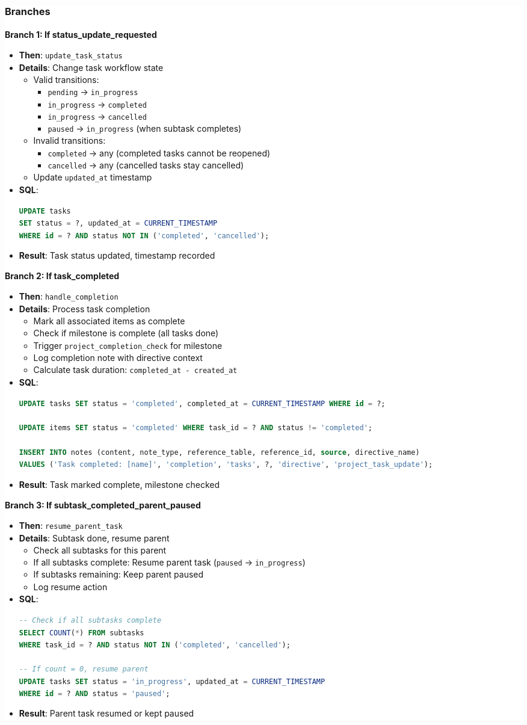 ### Branches

**Branch 1: If status_update_requested**
- **Then**: `update_task_status`
- **Details**: Change task workflow state
  - Valid transitions:
    - `pending` → `in_progress`
    - `in_progress` → `completed`
    - `in_progress` → `cancelled`
    - `paused` → `in_progress` (when subtask completes)
  - Invalid transitions:
    - `completed` → any (completed tasks cannot be reopened)
    - `cancelled` → any (cancelled tasks stay cancelled)
  - Update `updated_at` timestamp
- **SQL**:
  ```sql
  UPDATE tasks
  SET status = ?, updated_at = CURRENT_TIMESTAMP
  WHERE id = ? AND status NOT IN ('completed', 'cancelled');
  ```
- **Result**: Task status updated, timestamp recorded

**Branch 2: If task_completed**
- **Then**: `handle_completion`
- **Details**: Process task completion
  - Mark all associated items as complete
  - Check if milestone is complete (all tasks done)
  - Trigger `project_completion_check` for milestone
  - Log completion note with directive context
  - Calculate task duration: `completed_at - created_at`
- **SQL**:
  ```sql
  UPDATE tasks SET status = 'completed', completed_at = CURRENT_TIMESTAMP WHERE id = ?;

  UPDATE items SET status = 'completed' WHERE task_id = ? AND status != 'completed';

  INSERT INTO notes (content, note_type, reference_table, reference_id, source, directive_name)
  VALUES ('Task completed: [name]', 'completion', 'tasks', ?, 'directive', 'project_task_update');
  ```
- **Result**: Task marked complete, milestone checked

**Branch 3: If subtask_completed_parent_paused**
- **Then**: `resume_parent_task`
- **Details**: Subtask done, resume parent
  - Check all subtasks for this parent
  - If all subtasks complete: Resume parent task (`paused` → `in_progress`)
  - If subtasks remaining: Keep parent paused
  - Log resume action
- **SQL**:
  ```sql
  -- Check if all subtasks complete
  SELECT COUNT(*) FROM subtasks
  WHERE task_id = ? AND status NOT IN ('completed', 'cancelled');

  -- If count = 0, resume parent
  UPDATE tasks SET status = 'in_progress', updated_at = CURRENT_TIMESTAMP
  WHERE id = ? AND status = 'paused';
  ```
- **Result**: Parent task resumed or kept paused
